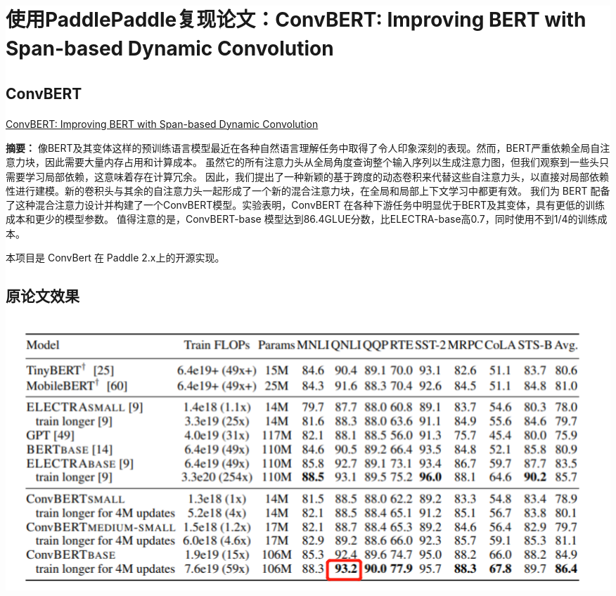 # 使用PaddlePaddle复现论文：ConvBERT: Improving BERT with Span-based Dynamic Convolution

## ConvBERT

[ConvBERT: Improving BERT with Span-based Dynamic Convolution](https://arxiv.org/abs/2008.02496)

**摘要：**
像BERT及其变体这样的预训练语言模型最近在各种自然语言理解任务中取得了令人印象深刻的表现。然而，BERT严重依赖全局自注意力块，因此需要大量内存占用和计算成本。
虽然它的所有注意力头从全局角度查询整个输入序列以生成注意力图，但我们观察到一些头只需要学习局部依赖，这意味着存在计算冗余。
因此，我们提出了一种新颖的基于跨度的动态卷积来代替这些自注意力头，以直接对局部依赖性进行建模。新的卷积头与其余的自注意力头一起形成了一个新的混合注意力块，在全局和局部上下文学习中都更有效。
我们为 BERT 配备了这种混合注意力设计并构建了一个ConvBERT模型。实验表明，ConvBERT 在各种下游任务中明显优于BERT及其变体，具有更低的训练成本和更少的模型参数。
值得注意的是，ConvBERT-base 模型达到86.4GLUE分数，比ELECTRA-base高0.7，同时使用不到1/4的训练成本。

本项目是 ConvBert 在 Paddle 2.x上的开源实现。

## 原论文效果
<p align="center">
    <img src="figure/qnli.jpg" width="100%" />
</p>
<p align="center">